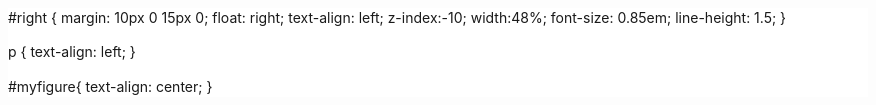 #right {
	margin: 10px 0 15px 0;
	float: right;
	text-align: left;
	z-index:-10;
	width:48%;
	font-size: 0.85em;
	line-height: 1.5; 
}

p { text-align: left; }

#myfigure{
	text-align: center;
}
</style>


